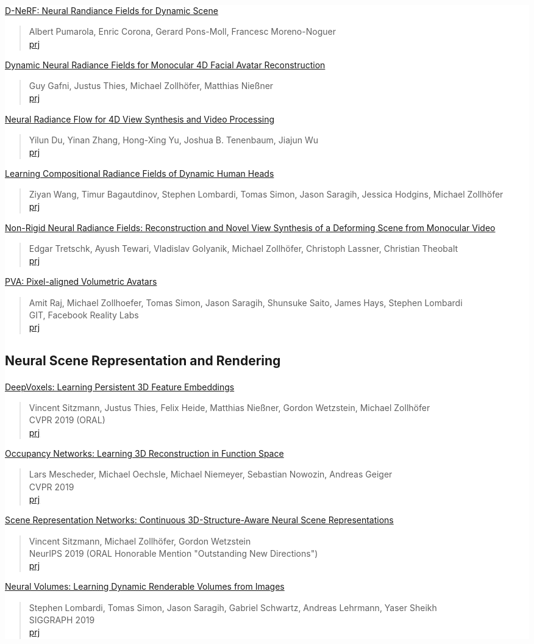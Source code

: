 [D-NeRF: Neural Randiance Fields for Dynamic Scene](https://arxiv.org/abs/2011.13961)  
> Albert Pumarola, Enric Corona, Gerard Pons-Moll, Francesc Moreno-Noguer  
> [prj](https://www.albertpumarola.com/research/D-NeRF/index.html)

[Dynamic Neural Radiance Fields for Monocular 4D Facial Avatar Reconstruction](https://arxiv.org/abs/2012.03065)  
> Guy Gafni, Justus Thies, Michael Zollhöfer, Matthias Nießner  
> [prj](https://gafniguy.github.io/4D-Facial-Avatars/)

[Neural Radiance Flow for 4D View Synthesis and Video Processing](https://arxiv.org/abs/2012.09790)  
> Yilun Du, Yinan Zhang, Hong-Xing Yu, Joshua B. Tenenbaum, Jiajun Wu  
> [prj](https://yilundu.github.io/nerflow/)

[Learning Compositional Radiance Fields of Dynamic Human Heads](https://arxiv.org/abs/2012.09955)  
> Ziyan Wang, Timur Bagautdinov, Stephen Lombardi, Tomas Simon, Jason Saragih, Jessica Hodgins, Michael Zollhöfer  
> [prj](https://ziyanw1.github.io/hybrid_nerf/)

[Non-Rigid Neural Radiance Fields: Reconstruction and Novel View Synthesis of a Deforming Scene from Monocular Video](https://arxiv.org/abs/2012.12247)  
> Edgar Tretschk, Ayush Tewari, Vladislav Golyanik, Michael Zollhöfer, Christoph Lassner, Christian Theobalt  
> [prj](https://gvv.mpi-inf.mpg.de/projects/nonrigid_nerf/)

[PVA: Pixel-aligned Volumetric Avatars](https://arxiv.org/abs/2101.02697)
> Amit Raj, Michael Zollhoefer, Tomas Simon, Jason Saragih, Shunsuke Saito, James Hays, Stephen Lombardi  
> GIT, Facebook Reality Labs  
> [prj](https://portrait-nerf.github.io/)


## Neural Scene Representation and Rendering

[DeepVoxels: Learning Persistent 3D Feature Embeddings](https://arxiv.org/abs/1812.01024)  
> Vincent Sitzmann, Justus Thies, Felix Heide, Matthias Nießner, Gordon Wetzstein, Michael Zollhöfer  
> CVPR 2019 (ORAL)  
> [prj](https://vsitzmann.github.io/deepvoxels/)

[Occupancy Networks: Learning 3D Reconstruction in Function Space](https://arxiv.org/abs/1812.03828)  
> Lars Mescheder, Michael Oechsle, Michael Niemeyer, Sebastian Nowozin, Andreas Geiger  
> CVPR 2019  
> [prj](https://avg.is.tuebingen.mpg.de/publications/occupancy-networks)

[Scene Representation Networks: Continuous 3D-Structure-Aware Neural Scene Representations](https://arxiv.org/abs/1906.01618)  
> Vincent Sitzmann, Michael Zollhöfer, Gordon Wetzstein  
> NeurIPS 2019 (ORAL Honorable Mention "Outstanding New Directions")  
> [prj](https://vsitzmann.github.io/srns/)

[Neural Volumes: Learning Dynamic Renderable Volumes from Images](https://arxiv.org/abs/1906.07751)  
> Stephen Lombardi, Tomas Simon, Jason Saragih, Gabriel Schwartz, Andreas Lehrmann, Yaser Sheikh  
> SIGGRAPH 2019  
> [prj](https://github.com/facebookresearch/neuralvolumes)
